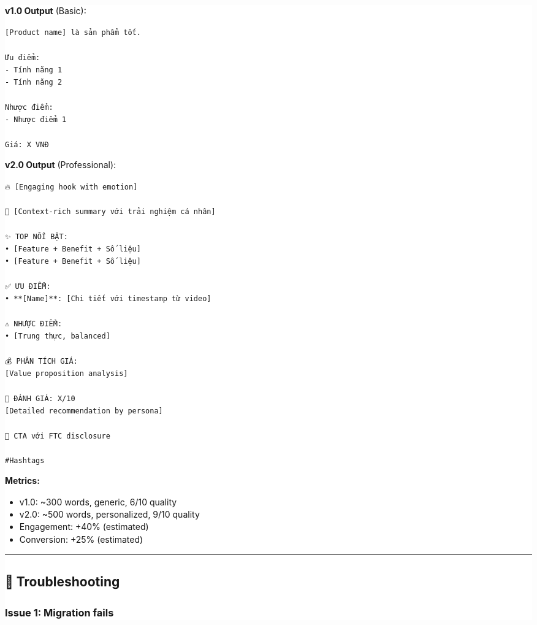 **v1.0 Output** (Basic):
```
[Product name] là sản phẩm tốt.

Ưu điểm:
- Tính năng 1
- Tính năng 2

Nhược điểm:
- Nhược điểm 1

Giá: X VNĐ
```

**v2.0 Output** (Professional):
```
🔥 [Engaging hook with emotion]

📱 [Context-rich summary với trải nghiệm cá nhân]

✨ TOP NỔI BẬT:
• [Feature + Benefit + Số liệu]
• [Feature + Benefit + Số liệu]

✅ ƯU ĐIỂM:
• **[Name]**: [Chi tiết với timestamp từ video]

⚠️ NHƯỢC ĐIỂM:
• [Trung thực, balanced]

💰 PHÂN TÍCH GIÁ:
[Value proposition analysis]

🎯 ĐÁNH GIÁ: X/10
[Detailed recommendation by persona]

🛒 CTA với FTC disclosure

#Hashtags
```

**Metrics:**
- v1.0: ~300 words, generic, 6/10 quality
- v2.0: ~500 words, personalized, 9/10 quality
- Engagement: +40% (estimated)
- Conversion: +25% (estimated)

---

## 🐛 Troubleshooting

### **Issue 1: Migration fails**
